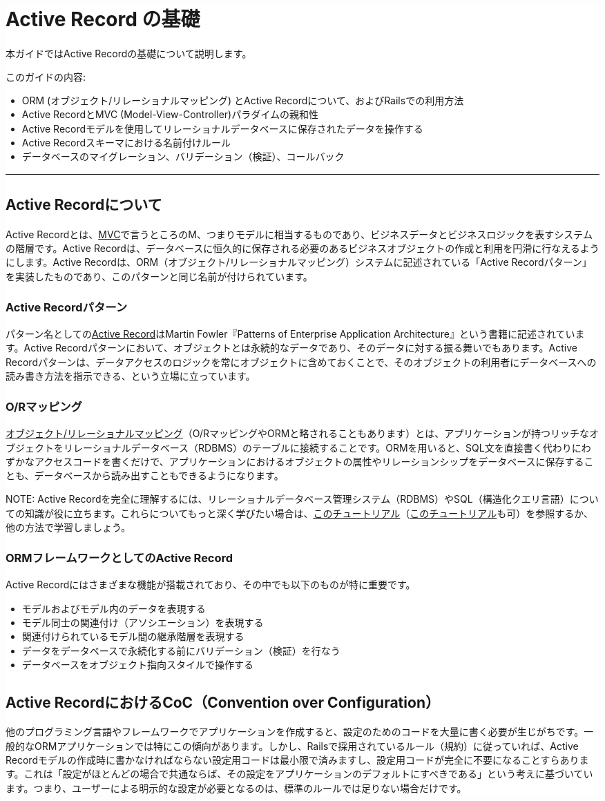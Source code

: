 Active Record の基礎
====================

本ガイドではActive Recordの基礎について説明します。

このガイドの内容:

* ORM (オブジェクト/リレーショナルマッピング) とActive Recordについて、およびRailsでの利用方法
* Active RecordとMVC (Model-View-Controller)パラダイムの親和性
* Active Recordモデルを使用してリレーショナルデータベースに保存されたデータを操作する
* Active Recordスキーマにおける名前付けルール
* データベースのマイグレーション、バリデーション（検証）、コールバック

--------------------------------------------------------------------------------

Active Recordについて
----------------------

Active Recordとは、[MVC](https://ja.wikipedia.org/wiki/Model_View_Controller)で言うところのM、つまりモデルに相当するものであり、ビジネスデータとビジネスロジックを表すシステムの階層です。Active Recordは、データベースに恒久的に保存される必要のあるビジネスオブジェクトの作成と利用を円滑に行なえるようにします。Active Recordは、ORM（オブジェクト/リレーショナルマッピング）システムに記述されている「Active Recordパターン」を実装したものであり、このパターンと同じ名前が付けられています。

### Active Recordパターン

パターン名としての[Active Record](https://www.martinfowler.com/eaaCatalog/activeRecord.html)はMartin Fowler『Patterns of Enterprise Application Architecture』という書籍に記述されています。Active Recordパターンにおいて、オブジェクトとは永続的なデータであり、そのデータに対する振る舞いでもあります。Active Recordパターンは、データアクセスのロジックを常にオブジェクトに含めておくことで、そのオブジェクトの利用者にデータベースへの読み書き方法を指示できる、という立場に立っています。

### O/Rマッピング

[オブジェクト/リレーショナルマッピング](https://ja.wikipedia.org/wiki/%E3%82%AA%E3%83%96%E3%82%B8%E3%82%A7%E3%82%AF%E3%83%88%E9%96%A2%E4%BF%82%E3%83%9E%E3%83%83%E3%83%94%E3%83%B3%E3%82%B0)（O/RマッピングやORMと略されることもあります）とは、アプリケーションが持つリッチなオブジェクトをリレーショナルデータベース（RDBMS）のテーブルに接続することです。ORMを用いると、SQL文を直接書く代わりにわずかなアクセスコードを書くだけで、アプリケーションにおけるオブジェクトの属性やリレーションシップをデータベースに保存することも、データベースから読み出すこともできるようになります。

NOTE: Active Recordを完全に理解するには、リレーショナルデータベース管理システム（RDBMS）やSQL（構造化クエリ言語）についての知識が役に立ちます。これらについてもっと深く学びたい場合は、[このチュートリアル](https://www.w3schools.com/sql/default.asp)（[このチュートリアル](http://www.sqlcourse.com/)も可）を参照するか、他の方法で学習しましょう。

### ORMフレームワークとしてのActive Record

Active Recordにはさまざまな機能が搭載されており、その中でも以下のものが特に重要です。

* モデルおよびモデル内のデータを表現する
* モデル同士の関連付け（アソシエーション）を表現する
* 関連付けられているモデル間の継承階層を表現する
* データをデータベースで永続化する前にバリデーション（検証）を行なう
* データベースをオブジェクト指向スタイルで操作する

Active RecordにおけるCoC（Convention over Configuration）
----------------------------------------------

他のプログラミング言語やフレームワークでアプリケーションを作成すると、設定のためのコードを大量に書く必要が生じがちです。一般的なORMアプリケーションでは特にこの傾向があります。しかし、Railsで採用されているルール（規約）に従っていれば、Active Recordモデルの作成時に書かなければならない設定用コードは最小限で済みますし、設定用コードが完全に不要になることすらあります。これは「設定がほとんどの場合で共通ならば、その設定をアプリケーションのデフォルトにすべきである」という考えに基づいています。つまり、ユーザーによる明示的な設定が必要となるのは、標準のルールでは足りない場合だけです。

